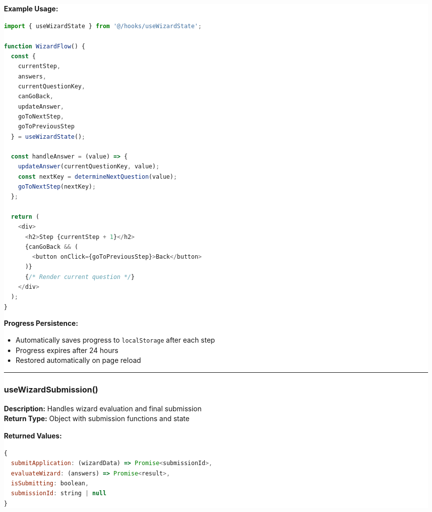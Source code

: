 **Example Usage:**
```javascript
import { useWizardState } from '@/hooks/useWizardState';

function WizardFlow() {
  const {
    currentStep,
    answers,
    currentQuestionKey,
    canGoBack,
    updateAnswer,
    goToNextStep,
    goToPreviousStep
  } = useWizardState();
  
  const handleAnswer = (value) => {
    updateAnswer(currentQuestionKey, value);
    const nextKey = determineNextQuestion(value);
    goToNextStep(nextKey);
  };
  
  return (
    <div>
      <h2>Step {currentStep + 1}</h2>
      {canGoBack && (
        <button onClick={goToPreviousStep}>Back</button>
      )}
      {/* Render current question */}
    </div>
  );
}
```

**Progress Persistence:**
- Automatically saves progress to `localStorage` after each step
- Progress expires after 24 hours
- Restored automatically on page reload

---

### useWizardSubmission()

**Description:** Handles wizard evaluation and final submission  
**Return Type:** Object with submission functions and state

**Returned Values:**
```javascript
{
  submitApplication: (wizardData) => Promise<submissionId>,
  evaluateWizard: (answers) => Promise<result>,
  isSubmitting: boolean,
  submissionId: string | null
}
```
